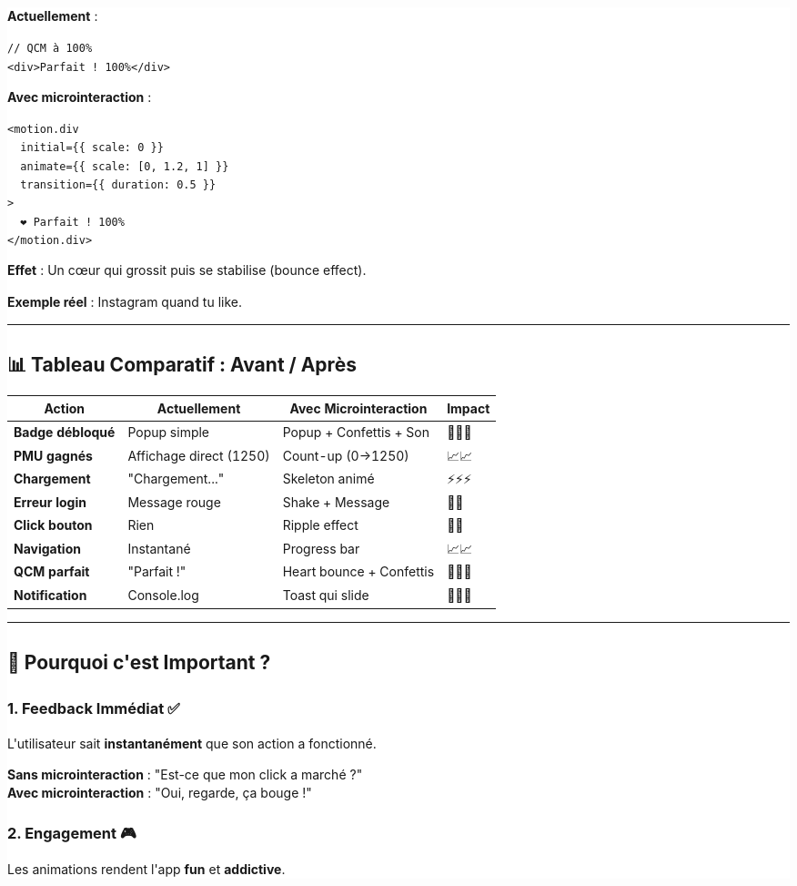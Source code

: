 **Actuellement** :
```tsx
// QCM à 100%
<div>Parfait ! 100%</div>
```

**Avec microinteraction** :
```tsx
<motion.div
  initial={{ scale: 0 }}
  animate={{ scale: [0, 1.2, 1] }}
  transition={{ duration: 0.5 }}
>
  ❤️ Parfait ! 100%
</motion.div>
```

**Effet** : Un cœur qui grossit puis se stabilise (bounce effect).

**Exemple réel** : Instagram quand tu like.

---

## 📊 Tableau Comparatif : Avant / Après

| Action | Actuellement | Avec Microinteraction | Impact |
|--------|--------------|----------------------|--------|
| **Badge débloqué** | Popup simple | Popup + Confettis + Son | 🎉🎉🎉 |
| **PMU gagnés** | Affichage direct (1250) | Count-up (0→1250) | 📈📈 |
| **Chargement** | "Chargement..." | Skeleton animé | ⚡⚡⚡ |
| **Erreur login** | Message rouge | Shake + Message | 🚨🚨 |
| **Click bouton** | Rien | Ripple effect | 🌊🌊 |
| **Navigation** | Instantané | Progress bar | 📈📈 |
| **QCM parfait** | "Parfait !" | Heart bounce + Confettis | 💖💖💖 |
| **Notification** | Console.log | Toast qui slide | 🍞🍞🍞 |

---

## 🎯 Pourquoi c'est Important ?

### 1. **Feedback Immédiat** ✅
L'utilisateur sait **instantanément** que son action a fonctionné.

**Sans microinteraction** : "Est-ce que mon click a marché ?"  
**Avec microinteraction** : "Oui, regarde, ça bouge !"

### 2. **Engagement** 🎮
Les animations rendent l'app **fun** et **addictive**.
